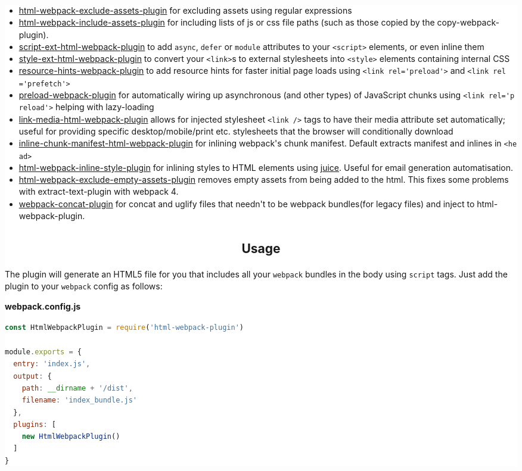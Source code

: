 * [html-webpack-exclude-assets-plugin](https://github.com/jamesjieye/html-webpack-exclude-assets-plugin) for excluding
  assets using regular expressions
* [html-webpack-include-assets-plugin](https://github.com/jharris4/html-webpack-include-assets-plugin) for including
  lists of js or css file paths (such as those copied by the copy-webpack-plugin).
* [script-ext-html-webpack-plugin](https://github.com/numical/script-ext-html-webpack-plugin) to add `async`, `defer`
  or `module` attributes to your `<script>` elements, or even inline them
* [style-ext-html-webpack-plugin](https://github.com/numical/style-ext-html-webpack-plugin) to convert your `<link>`s to
  external stylesheets into `<style>` elements containing internal CSS
* [resource-hints-webpack-plugin](https://github.com/jantimon/resource-hints-webpack-plugin) to add resource hints for
  faster initial page loads using `<link rel='preload'>` and `<link rel='prefetch'>`
* [preload-webpack-plugin](https://github.com/GoogleChrome/preload-webpack-plugin) for automatically wiring up
  asynchronous (and other types) of JavaScript chunks using `<link rel='preload'>` helping with lazy-loading
* [link-media-html-webpack-plugin](https://github.com/yaycmyk/link-media-html-webpack-plugin) allows for injected
  stylesheet `<link />` tags to have their media attribute set automatically; useful for providing specific
  desktop/mobile/print etc. stylesheets that the browser will conditionally download
* [inline-chunk-manifest-html-webpack-plugin](https://github.com/jouni-kantola/inline-chunk-manifest-html-webpack-plugin)
  for inlining webpack's chunk manifest. Default extracts manifest and inlines in `<head>`
* [html-webpack-inline-style-plugin](https://github.com/djaax/html-webpack-inline-style-plugin) for inlining styles to
  HTML elements using [juice](https://github.com/Automattic/juice). Useful for email generation automatisation.
* [html-webpack-exclude-empty-assets-plugin](https://github.com/KnisterPeter/html-webpack-exclude-empty-assets-plugin)
  removes empty assets from being added to the html. This fixes some problems with extract-text-plugin with webpack 4.
* [webpack-concat-plugin](https://github.com/hxlniada/webpack-concat-plugin) for concat and uglify files that needn't to
  be webpack bundles(for legacy files) and inject to html-webpack-plugin.

<h2 align="center">Usage</h2>

The plugin will generate an HTML5 file for you that includes all your `webpack`
bundles in the body using `script` tags. Just add the plugin to your `webpack`
config as follows:

**webpack.config.js**

```js
const HtmlWebpackPlugin = require('html-webpack-plugin')

module.exports = {
  entry: 'index.js',
  output: {
    path: __dirname + '/dist',
    filename: 'index_bundle.js'
  },
  plugins: [
    new HtmlWebpackPlugin()
  ]
}
```

